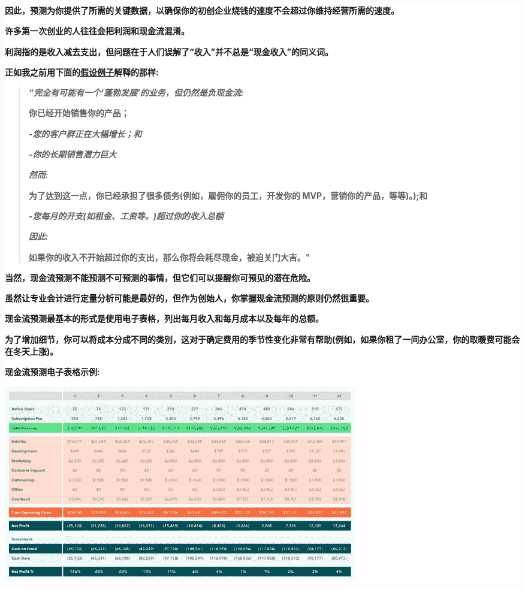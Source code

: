 **因此，预测为你提供了所需的关键数据，以确保你的初创企业烧钱的速度不会超过你维持经营所需的速度。**

**许多第一次创业的人往往会把利润和现金流混淆。**

**利润指的是收入减去支出，但问题在于人们误解了“收入”并不总是“现金收入”的同义词。**

**正如我之前用下面的[假设例子](http://www.appsterhq.com/blog/costly-mistakes-avoid-first-time-entrepreneur)解释的那样:**

> ***“完全有可能有一个‘蓬勃发展’的业务，但仍然是负现金流:***
> 
> **你已经开始销售你的产品；**
> 
> ***-您的客户群正在大幅增长；和***
> 
> ***-你的长期销售潜力巨大***
> 
> ***然而:***
> 
> **为了达到这一点，你已经承担了很多债务(例如，雇佣你的员工，开发你的 MVP，营销你的产品，等等)。);和**
> 
> ***-您每月的开支(如租金、工资等。)超过你的收入总额***
> 
> ***因此:***
> 
> **如果你的收入不开始超过你的支出，那么你将会耗尽现金，被迫关门大吉。"**

**当然，现金流预测不能预测不可预测的事情，但它们可以提醒你可预见的潜在危险。**

**虽然让专业会计进行定量分析可能是最好的，但作为创始人，你掌握现金流预测的原则仍然很重要。**

**现金流预测最基本的形式是使用电子表格，列出每月收入和每月成本以及每年的总额。**

**为了增加细节，你可以将成本分成不同的类别，这对于确定费用的季节性变化非常有帮助(例如，如果你租了一间办公室，你的取暖费可能会在冬天上涨)。**

**现金流预测电子表格示例:**

**![](img/d75d25f24db2bb5394d65c2103fb4a23.png)**
